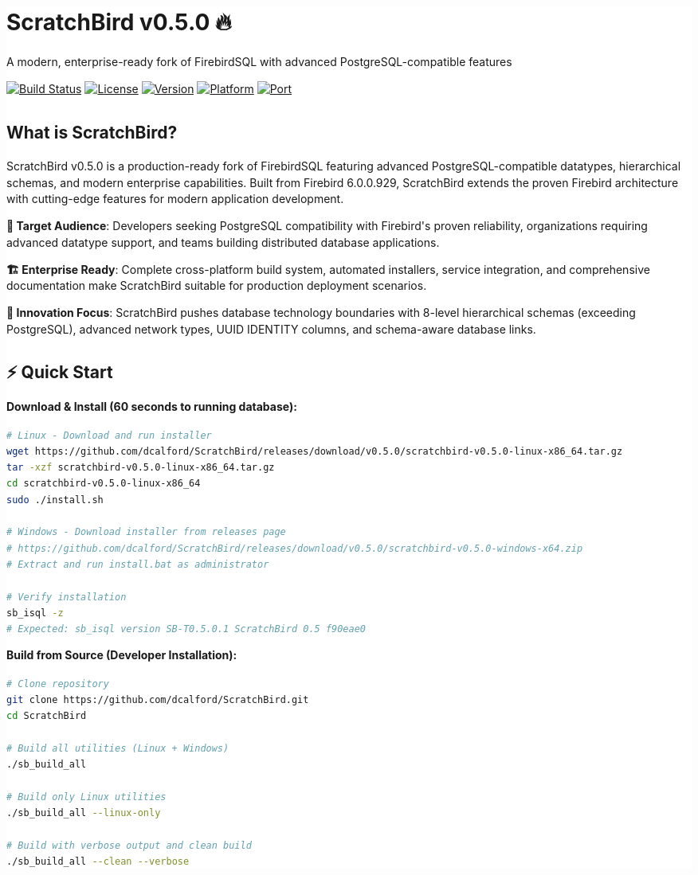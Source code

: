 # ScratchBird v0.5.0 🔥
A modern, enterprise-ready fork of FirebirdSQL with advanced PostgreSQL-compatible features

[![Build Status](https://img.shields.io/badge/build-stable-green)](https://github.com/dcalford/ScratchBird) [![License](https://img.shields.io/badge/license-IDPL-blue)](LICENSE) [![Version](https://img.shields.io/badge/version-0.5.0--stable-brightgreen)](CHANGELOG.md) [![Platform](https://img.shields.io/badge/platform-Linux%20%7C%20Windows-blue)](README.md) [![Port](https://img.shields.io/badge/default%20port-4050-orange)](README.md)

## What is ScratchBird?

ScratchBird v0.5.0 is a production-ready fork of FirebirdSQL featuring advanced PostgreSQL-compatible datatypes, hierarchical schemas, and modern enterprise capabilities. Built from Firebird 6.0.0.929, ScratchBird extends the proven Firebird architecture with cutting-edge features for modern application development.

**🎯 Target Audience**: Developers seeking PostgreSQL compatibility with Firebird's proven reliability, organizations requiring advanced datatype support, and teams building distributed database applications.

**🏗️ Enterprise Ready**: Complete cross-platform build system, automated installers, service integration, and comprehensive documentation make ScratchBird suitable for production deployment scenarios.

**🔬 Innovation Focus**: ScratchBird pushes database technology boundaries with 8-level hierarchical schemas (exceeding PostgreSQL), advanced network types, UUID IDENTITY columns, and schema-aware database links.

## ⚡ Quick Start

**Download & Install (60 seconds to running database):**

```bash
# Linux - Download and run installer
wget https://github.com/dcalford/ScratchBird/releases/download/v0.5.0/scratchbird-v0.5.0-linux-x86_64.tar.gz
tar -xzf scratchbird-v0.5.0-linux-x86_64.tar.gz
cd scratchbird-v0.5.0-linux-x86_64
sudo ./install.sh

# Windows - Download installer from releases page
# https://github.com/dcalford/ScratchBird/releases/download/v0.5.0/scratchbird-v0.5.0-windows-x64.zip
# Extract and run install.bat as administrator

# Verify installation
sb_isql -z
# Expected: sb_isql version SB-T0.5.0.1 ScratchBird 0.5 f90eae0
```

**Build from Source (Developer Installation):**

```bash
# Clone repository
git clone https://github.com/dcalford/ScratchBird.git
cd ScratchBird

# Build all utilities (Linux + Windows)
./sb_build_all

# Build only Linux utilities
./sb_build_all --linux-only

# Build with verbose output and clean build
./sb_build_all --clean --verbose
```